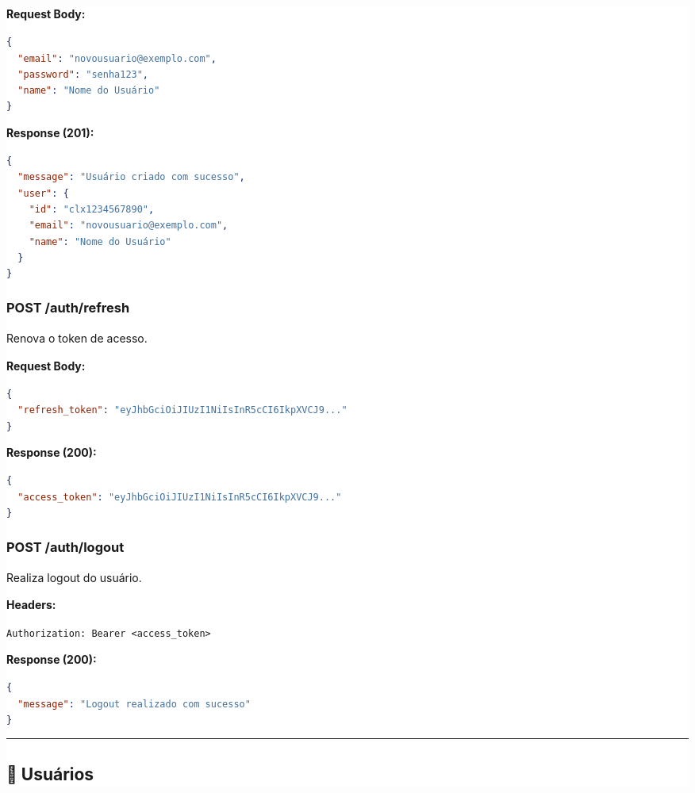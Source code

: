 **Request Body:**
```json
{
  "email": "novousuario@exemplo.com",
  "password": "senha123",
  "name": "Nome do Usuário"
}
```

**Response (201):**
```json
{
  "message": "Usuário criado com sucesso",
  "user": {
    "id": "clx1234567890",
    "email": "novousuario@exemplo.com",
    "name": "Nome do Usuário"
  }
}
```

### POST /auth/refresh
Renova o token de acesso.

**Request Body:**
```json
{
  "refresh_token": "eyJhbGciOiJIUzI1NiIsInR5cCI6IkpXVCJ9..."
}
```

**Response (200):**
```json
{
  "access_token": "eyJhbGciOiJIUzI1NiIsInR5cCI6IkpXVCJ9..."
}
```

### POST /auth/logout
Realiza logout do usuário.

**Headers:**
```
Authorization: Bearer <access_token>
```

**Response (200):**
```json
{
  "message": "Logout realizado com sucesso"
}
```

---

## 👥 Usuários
